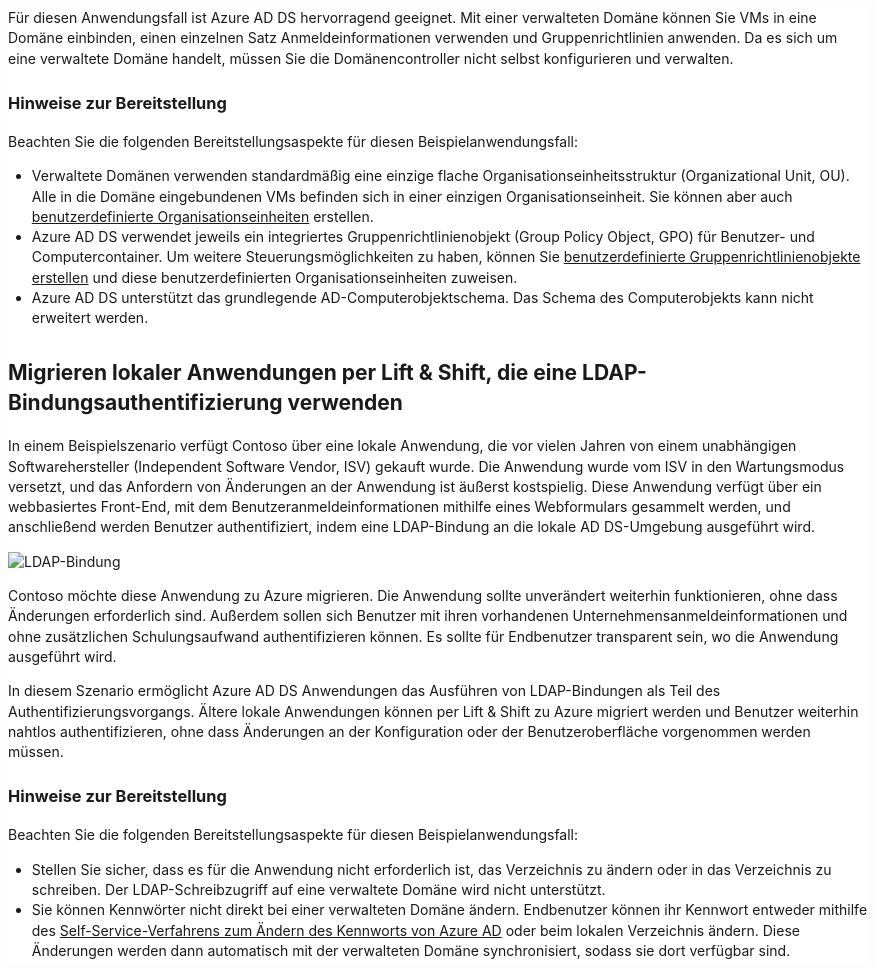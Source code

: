 Für diesen Anwendungsfall ist Azure AD DS hervorragend geeignet. Mit einer verwalteten Domäne können Sie VMs in eine Domäne einbinden, einen einzelnen Satz Anmeldeinformationen verwenden und Gruppenrichtlinien anwenden. Da es sich um eine verwaltete Domäne handelt, müssen Sie die Domänencontroller nicht selbst konfigurieren und verwalten.

### <a name="deployment-notes"></a>Hinweise zur Bereitstellung

Beachten Sie die folgenden Bereitstellungsaspekte für diesen Beispielanwendungsfall:

* Verwaltete Domänen verwenden standardmäßig eine einzige flache Organisationseinheitsstruktur (Organizational Unit, OU). Alle in die Domäne eingebundenen VMs befinden sich in einer einzigen Organisationseinheit. Sie können aber auch [benutzerdefinierte Organisationseinheiten][custom-ou] erstellen.
* Azure AD DS verwendet jeweils ein integriertes Gruppenrichtlinienobjekt (Group Policy Object, GPO) für Benutzer- und Computercontainer. Um weitere Steuerungsmöglichkeiten zu haben, können Sie [benutzerdefinierte Gruppenrichtlinienobjekte erstellen][create-gpo] und diese benutzerdefinierten Organisationseinheiten zuweisen.
* Azure AD DS unterstützt das grundlegende AD-Computerobjektschema. Das Schema des Computerobjekts kann nicht erweitert werden.

## <a name="lift-and-shift-on-premises-applications-that-use-ldap-bind-authentication"></a>Migrieren lokaler Anwendungen per Lift & Shift, die eine LDAP-Bindungsauthentifizierung verwenden

In einem Beispielszenario verfügt Contoso über eine lokale Anwendung, die vor vielen Jahren von einem unabhängigen Softwarehersteller (Independent Software Vendor, ISV) gekauft wurde. Die Anwendung wurde vom ISV in den Wartungsmodus versetzt, und das Anfordern von Änderungen an der Anwendung ist äußerst kostspielig. Diese Anwendung verfügt über ein webbasiertes Front-End, mit dem Benutzeranmeldeinformationen mithilfe eines Webformulars gesammelt werden, und anschließend werden Benutzer authentifiziert, indem eine LDAP-Bindung an die lokale AD DS-Umgebung ausgeführt wird.

![LDAP-Bindung](./media/active-directory-domain-services-scenarios/ldap-bind.png)

Contoso möchte diese Anwendung zu Azure migrieren. Die Anwendung sollte unverändert weiterhin funktionieren, ohne dass Änderungen erforderlich sind. Außerdem sollen sich Benutzer mit ihren vorhandenen Unternehmensanmeldeinformationen und ohne zusätzlichen Schulungsaufwand authentifizieren können. Es sollte für Endbenutzer transparent sein, wo die Anwendung ausgeführt wird.

In diesem Szenario ermöglicht Azure AD DS Anwendungen das Ausführen von LDAP-Bindungen als Teil des Authentifizierungsvorgangs. Ältere lokale Anwendungen können per Lift & Shift zu Azure migriert werden und Benutzer weiterhin nahtlos authentifizieren, ohne dass Änderungen an der Konfiguration oder der Benutzeroberfläche vorgenommen werden müssen.

### <a name="deployment-notes"></a>Hinweise zur Bereitstellung

Beachten Sie die folgenden Bereitstellungsaspekte für diesen Beispielanwendungsfall:

* Stellen Sie sicher, dass es für die Anwendung nicht erforderlich ist, das Verzeichnis zu ändern oder in das Verzeichnis zu schreiben. Der LDAP-Schreibzugriff auf eine verwaltete Domäne wird nicht unterstützt.
* Sie können Kennwörter nicht direkt bei einer verwalteten Domäne ändern. Endbenutzer können ihr Kennwort entweder mithilfe des [Self-Service-Verfahrens zum Ändern des Kennworts von Azure AD][sspr] oder beim lokalen Verzeichnis ändern. Diese Änderungen werden dann automatisch mit der verwalteten Domäne synchronisiert, sodass sie dort verfügbar sind.


[hdinsight]: ../hdinsight/domain-joined/apache-domain-joined-configure-using-azure-adds.md
[tutorial-create-instance]: tutorial-create-instance.md
[custom-ou]: create-ou.md
[create-gpo]: manage-group-policy.md
[sspr]: ../active-directory/authentication/overview-authentication.md#self-service-password-reset
[compare]: compare-identity-solutions.md
[azure-ad-connect]: ../active-directory/hybrid/whatis-azure-ad-connect.md
[windows-rds]: /windows-server/remote/remote-desktop-services/rds-azure-adds